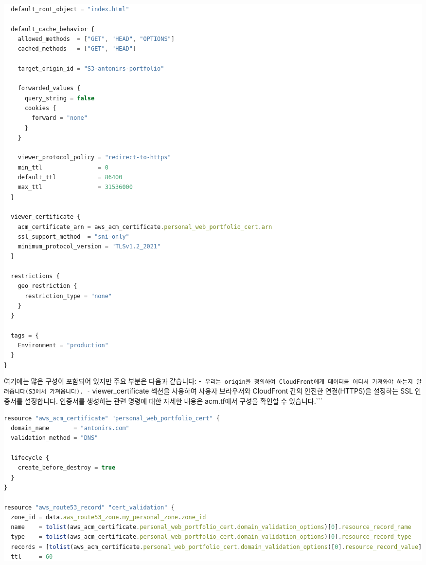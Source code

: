 ```js
  default_root_object = "index.html"

  default_cache_behavior {
    allowed_methods  = ["GET", "HEAD", "OPTIONS"]
    cached_methods   = ["GET", "HEAD"]

    target_origin_id = "S3-antonirs-portfolio"

    forwarded_values {
      query_string = false
      cookies {
        forward = "none"
      }
    }

    viewer_protocol_policy = "redirect-to-https"
    min_ttl                = 0
    default_ttl            = 86400
    max_ttl                = 31536000
  }

  viewer_certificate {
    acm_certificate_arn = aws_acm_certificate.personal_web_portfolio_cert.arn
    ssl_support_method  = "sni-only"
    minimum_protocol_version = "TLSv1.2_2021"
  }

  restrictions {
    geo_restriction {
      restriction_type = "none"
    }
  }

  tags = {
    Environment = "production"
  }
}
```

여기에는 많은 구성이 포함되어 있지만 주요 부분은 다음과 같습니다:
-` 우리는 origin을 정의하여 CloudFront에게 데이터를 어디서 가져와야 하는지 알려줍니다(S3에서 가져옵니다).
-` viewer_certificate 섹션을 사용하여 사용자 브라우저와 CloudFront 간의 안전한 연결(HTTPS)을 설정하는 SSL 인증서를 설정합니다.
인증서를 생성하는 관련 명령에 대한 자세한 내용은 acm.tf에서 구성을 확인할 수 있습니다.```



```js
resource "aws_acm_certificate" "personal_web_portfolio_cert" {
  domain_name       = "antonirs.com"
  validation_method = "DNS"

  lifecycle {
    create_before_destroy = true
  }
}

resource "aws_route53_record" "cert_validation" {
  zone_id = data.aws_route53_zone.my_personal_zone.zone_id
  name    = tolist(aws_acm_certificate.personal_web_portfolio_cert.domain_validation_options)[0].resource_record_name
  type    = tolist(aws_acm_certificate.personal_web_portfolio_cert.domain_validation_options)[0].resource_record_type
  records = [tolist(aws_acm_certificate.personal_web_portfolio_cert.domain_validation_options)[0].resource_record_value]
  ttl     = 60
```